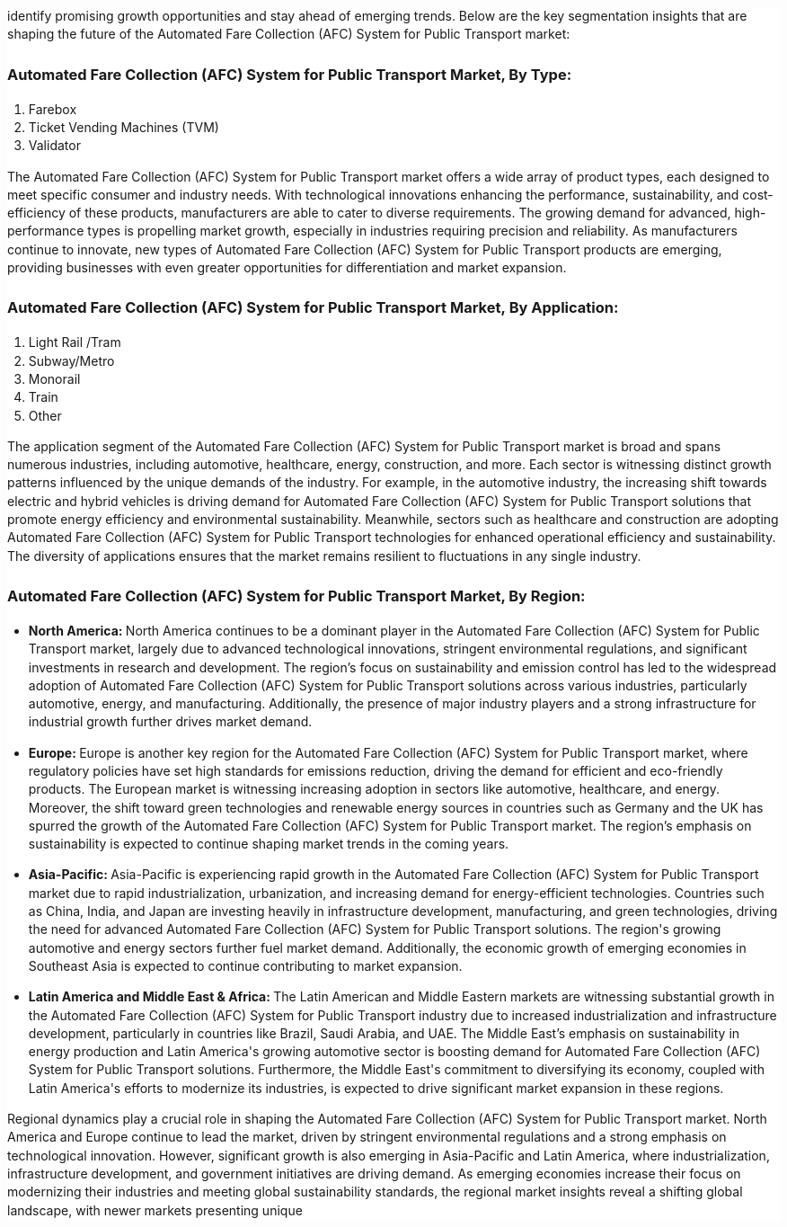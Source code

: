 identify promising growth opportunities and stay ahead of emerging trends. Below are the key segmentation insights that are shaping the future of the Automated Fare Collection (AFC) System for Public Transport market:</p><h3><strong>Automated Fare Collection (AFC) System for Public Transport Market, By Type:<br /></strong></h3><ol><li>Farebox<li> Ticket Vending Machines (TVM)<li> Validator</li></ol><p>The Automated Fare Collection (AFC) System for Public Transport market offers a wide array of product types, each designed to meet specific consumer and industry needs. With technological innovations enhancing the performance, sustainability, and cost-efficiency of these products, manufacturers are able to cater to diverse requirements. The growing demand for advanced, high-performance types is propelling market growth, especially in industries requiring precision and reliability. As manufacturers continue to innovate, new types of Automated Fare Collection (AFC) System for Public Transport products are emerging, providing businesses with even greater opportunities for differentiation and market expansion.</p><h3>Automated Fare Collection (AFC) System for Public Transport Market,&nbsp;By Application:</h3><ol><li>Light Rail /Tram<li> Subway/Metro<li> Monorail<li> Train<li> Other</li></ol><p>The application segment of the Automated Fare Collection (AFC) System for Public Transport market is broad and spans numerous industries, including automotive, healthcare, energy, construction, and more. Each sector is witnessing distinct growth patterns influenced by the unique demands of the industry. For example, in the automotive industry, the increasing shift towards electric and hybrid vehicles is driving demand for Automated Fare Collection (AFC) System for Public Transport solutions that promote energy efficiency and environmental sustainability. Meanwhile, sectors such as healthcare and construction are adopting Automated Fare Collection (AFC) System for Public Transport technologies for enhanced operational efficiency and sustainability. The diversity of applications ensures that the market remains resilient to fluctuations in any single industry.</p><h3>Automated Fare Collection (AFC) System for Public Transport Market, By Region:</h3><ul><li><p><strong>North America:&nbsp;</strong>North America continues to be a dominant player in the Automated Fare Collection (AFC) System for Public Transport market, largely due to advanced technological innovations, stringent environmental regulations, and significant investments in research and development. The region&rsquo;s focus on sustainability and emission control has led to the widespread adoption of Automated Fare Collection (AFC) System for Public Transport solutions across various industries, particularly automotive, energy, and manufacturing. Additionally, the presence of major industry players and a strong infrastructure for industrial growth further drives market demand.</p></li><li><p><strong><strong>Europe:&nbsp;</strong></strong>Europe is another key region for the Automated Fare Collection (AFC) System for Public Transport market, where regulatory policies have set high standards for emissions reduction, driving the demand for efficient and eco-friendly products. The European market is witnessing increasing adoption in sectors like automotive, healthcare, and energy. Moreover, the shift toward green technologies and renewable energy sources in countries such as Germany and the UK has spurred the growth of the Automated Fare Collection (AFC) System for Public Transport market. The region&rsquo;s emphasis on sustainability is expected to continue shaping market trends in the coming years.</p></li><li><p><strong><strong>Asia-Pacific:&nbsp;</strong></strong>Asia-Pacific is experiencing rapid growth in the Automated Fare Collection (AFC) System for Public Transport market due to rapid industrialization, urbanization, and increasing demand for energy-efficient technologies. Countries such as China, India, and Japan are investing heavily in infrastructure development, manufacturing, and green technologies, driving the need for advanced Automated Fare Collection (AFC) System for Public Transport solutions. The region's growing automotive and energy sectors further fuel market demand. Additionally, the economic growth of emerging economies in Southeast Asia is expected to continue contributing to market expansion.</p></li><li><p><strong><strong>Latin America and Middle East &amp; Africa:&nbsp;</strong></strong>The Latin American and Middle Eastern markets are witnessing substantial growth in the Automated Fare Collection (AFC) System for Public Transport industry due to increased industrialization and infrastructure development, particularly in countries like Brazil, Saudi Arabia, and UAE. The Middle East&rsquo;s emphasis on sustainability in energy production and Latin America's growing automotive sector is boosting demand for Automated Fare Collection (AFC) System for Public Transport solutions. Furthermore, the Middle East's commitment to diversifying its economy, coupled with Latin America's efforts to modernize its industries, is expected to drive significant market expansion in these regions.</p></li></ul><p>Regional dynamics play a crucial role in shaping the Automated Fare Collection (AFC) System for Public Transport market. North America and Europe continue to lead the market, driven by stringent environmental regulations and a strong emphasis on technological innovation. However, significant growth is also emerging in Asia-Pacific and Latin America, where industrialization, infrastructure development, and government initiatives are driving demand. As emerging economies increase their focus on modernizing their industries and meeting global sustainability standards, the regional market insights reveal a shifting global landscape, with newer markets presenting unique
